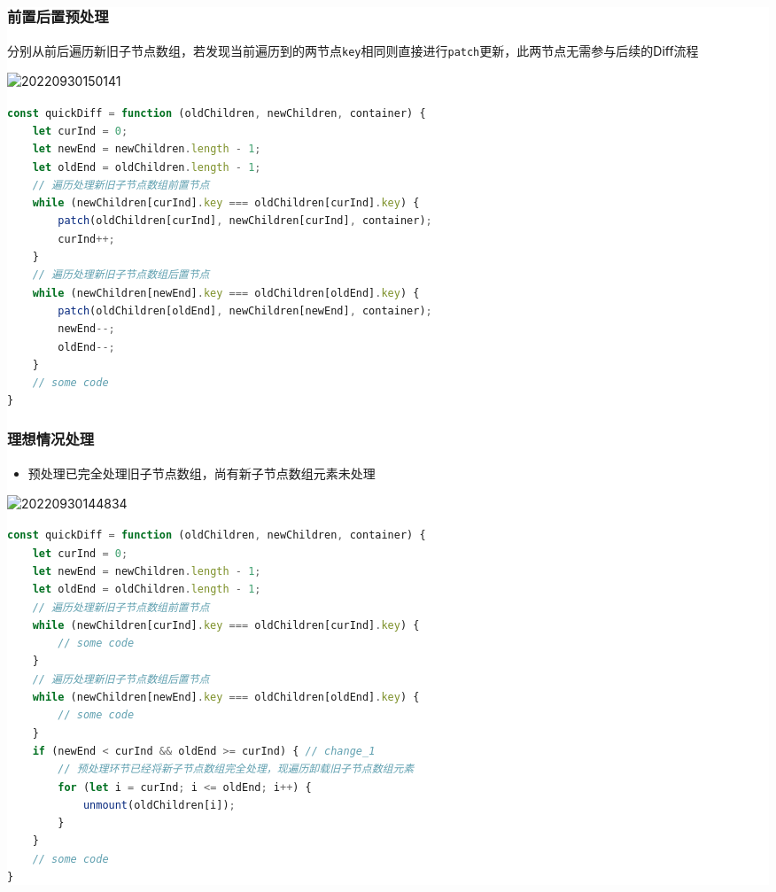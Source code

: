 
### 前置后置预处理

分别从前后遍历新旧子节点数组，若发现当前遍历到的两节点`key`相同则直接进行`patch`更新，此两节点无需参与后续的Diff流程

![20220930150141](https://charlex-1307761018.cos.ap-guangzhou.myqcloud.com/image/20220930150141.png)

```javascript
const quickDiff = function (oldChildren, newChildren, container) {
    let curInd = 0;
    let newEnd = newChildren.length - 1;
    let oldEnd = oldChildren.length - 1;
    // 遍历处理新旧子节点数组前置节点
    while (newChildren[curInd].key === oldChildren[curInd].key) {
        patch(oldChildren[curInd], newChildren[curInd], container);
        curInd++;
    }
    // 遍历处理新旧子节点数组后置节点
    while (newChildren[newEnd].key === oldChildren[oldEnd].key) {
        patch(oldChildren[oldEnd], newChildren[newEnd], container);
        newEnd--;
        oldEnd--;
    }
    // some code
}
```

### 理想情况处理

- 预处理已完全处理旧子节点数组，尚有新子节点数组元素未处理

![20220930144834](https://charlex-1307761018.cos.ap-guangzhou.myqcloud.com/image/20220930144834.png)

```javascript
const quickDiff = function (oldChildren, newChildren, container) {
    let curInd = 0;
    let newEnd = newChildren.length - 1;
    let oldEnd = oldChildren.length - 1;
    // 遍历处理新旧子节点数组前置节点
    while (newChildren[curInd].key === oldChildren[curInd].key) {
        // some code
    }
    // 遍历处理新旧子节点数组后置节点
    while (newChildren[newEnd].key === oldChildren[oldEnd].key) {
        // some code
    }
    if (newEnd < curInd && oldEnd >= curInd) { // change_1
        // 预处理环节已经将新子节点数组完全处理，现遍历卸载旧子节点数组元素
        for (let i = curInd; i <= oldEnd; i++) {
            unmount(oldChildren[i]);
        }
    }
    // some code
}
```
